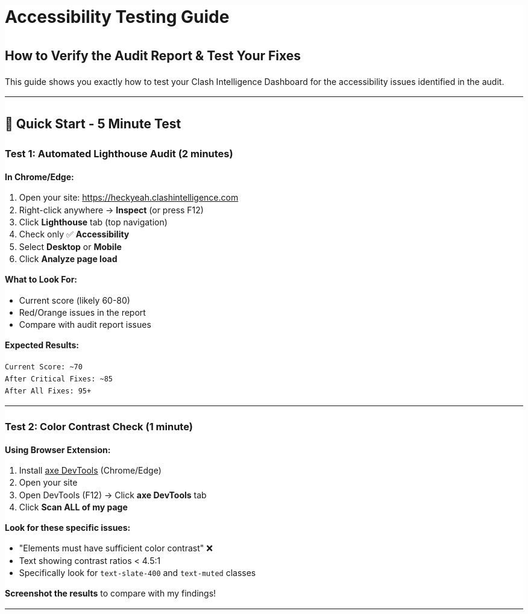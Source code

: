 # Accessibility Testing Guide
## How to Verify the Audit Report & Test Your Fixes

This guide shows you exactly how to test your Clash Intelligence Dashboard for the accessibility issues identified in the audit.

---

## 🚀 Quick Start - 5 Minute Test

### Test 1: Automated Lighthouse Audit (2 minutes)

**In Chrome/Edge:**
1. Open your site: https://heckyeah.clashintelligence.com
2. Right-click anywhere → **Inspect** (or press F12)
3. Click **Lighthouse** tab (top navigation)
4. Check only ✅ **Accessibility**
5. Select **Desktop** or **Mobile**
6. Click **Analyze page load**

**What to Look For:**
- Current score (likely 60-80)
- Red/Orange issues in the report
- Compare with audit report issues

**Expected Results:**
```
Current Score: ~70
After Critical Fixes: ~85
After All Fixes: 95+
```

---

### Test 2: Color Contrast Check (1 minute)

**Using Browser Extension:**
1. Install [axe DevTools](https://chrome.google.com/webstore/detail/axe-devtools-web-accessib/lhdoppojpmngadmnindnejefpokejbdd) (Chrome/Edge)
2. Open your site
3. Open DevTools (F12) → Click **axe DevTools** tab
4. Click **Scan ALL of my page**

**Look for these specific issues:**
- "Elements must have sufficient color contrast" ❌
- Text showing contrast ratios < 4.5:1
- Specifically look for `text-slate-400` and `text-muted` classes

**Screenshot the results** to compare with my findings!

---
